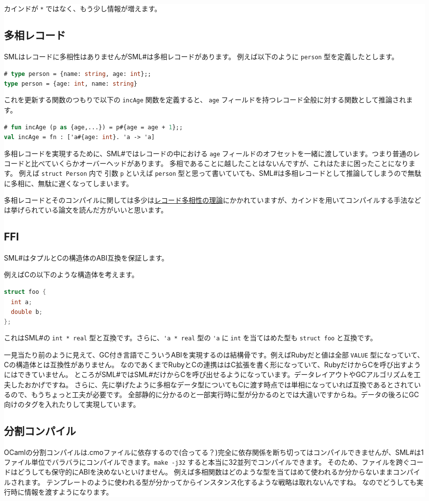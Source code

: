 カインドが `*` ではなく、もう少し情報が増えます。

## 多相レコード
SMLはレコードに多相性はありませんがSML#は多相レコードがあります。
例えば以下のように `person` 型を定義したとします。

```ml
# type person = {name: string, age: int};;
type person = {age: int, name: string}
```

これを更新する関数のつもりで以下の `incAge` 関数を定義すると、 `age` フィールドを持つレコード全般に対する関数として推論されます。

```ml
# fun incAge (p as {age,...}) = p#{age = age + 1};;
val incAge = fn : ['a#{age: int}. 'a -> 'a]
```

多相レコードを実現するために、SML#ではレコードの中における `age` フィールドのオフセットを一緒に渡しています。つまり普通のレコードと比べていくらかオーバーヘッドがあります。
多相であることに越したことはないんですが、これはたまに困ったことになります。
例えば `struct Person` 内で 引数 `p` といえば `person` 型と思って書いていても、SML#は多相レコードとして推論してしまうので無駄に多相に、無駄に遅くなってしまいます。

多相レコードとそのコンパイルに関しては多少は[レコード多相性の理論](http://www.pllab.riec.tohoku.ac.jp/smlsharp/ja/?Foundations%2F010)にかかれていますが、カインドを用いてコンパイルする手法などは挙げられている論文を読んだ方がいいと思います。

## FFI

SML#はタプルとCの構造体のABI互換を保証します。

例えばCの以下のような構造体を考えます。

```C
struct foo {
  int a;
  double b;
};
```

これはSML#の `int * real` 型と互換です。さらに、`'a * real` 型の `'a` に `int` を当てはめた型も `struct foo` と互換です。

一見当たり前のように見えて、GC付き言語でこういうABIを実現するのは結構骨です。例えばRubyだと値は全部 `VALUE` 型になっていて、Cの構造体とは互換性がありません。
なのであくまでRubyとCの連携ははC拡張を書く形になっていて、RubyだけからCを呼び出すようにはできていません。
ところがSML#ではSML#だけからCを呼び出せるようになっています。データレイアウトやGCアルゴリズムを工夫したおかげですね。
さらに、先に挙げたように多相なデータ型についてもCに渡す時点では単相になっていれば互換であるとされているので、もうちょっと工夫が必要です。
全部静的に分かるのと一部実行時に型が分かるのとでは大違いですからね。データの後ろにGC向けのタグを入れたりして実現しています。

## 分割コンパイル
OCamlの分割コンパイルは.cmoファイルに依存するので(合ってる？)完全に依存関係を断ち切ってはコンパイルできませんが、SML#は1ファイル単位でバラバラにコンパイルできます。`make -j32` すると本当に32並列でコンパイルできます。
そのため、ファイルを跨ぐコードはどうしても保守的にABIを決めないといけません。
例えば多相関数はどのような型を当てはめて使われるか分からないままコンパイルされます。
テンプレートのように使われる型が分かってからインスタンス化するような戦略は取れないんですね。
なのでどうしても実行時に情報を渡すようになります。
